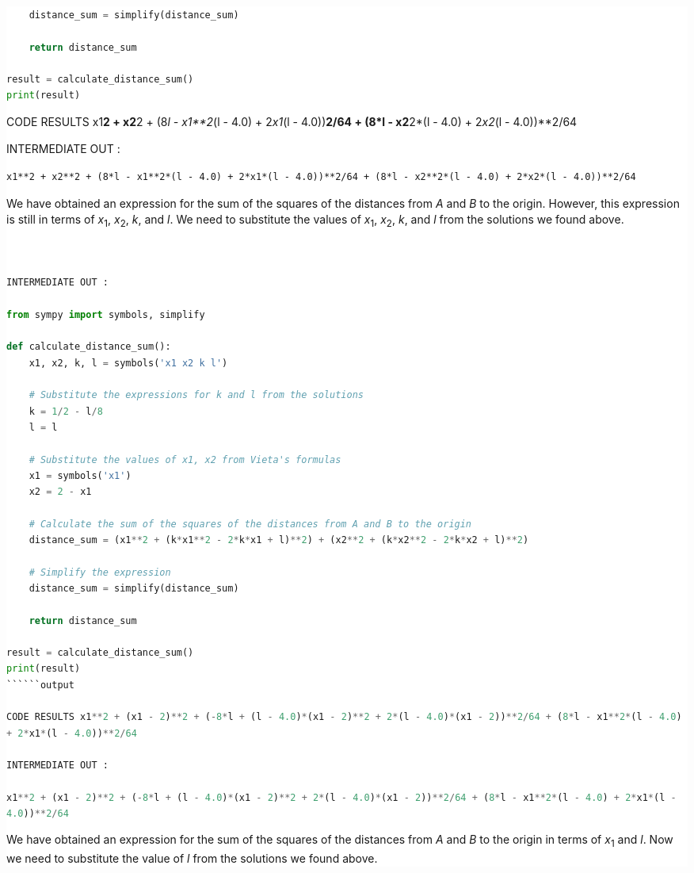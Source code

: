 ```python
    distance_sum = simplify(distance_sum)

    return distance_sum

result = calculate_distance_sum()
print(result)
```

CODE RESULTS x1**2 + x2**2 + (8*l - x1**2*(l - 4.0) + 2*x1*(l - 4.0))**2/64 + (8*l - x2**2*(l - 4.0) + 2*x2*(l - 4.0))**2/64

INTERMEDIATE OUT :
```output
x1**2 + x2**2 + (8*l - x1**2*(l - 4.0) + 2*x1*(l - 4.0))**2/64 + (8*l - x2**2*(l - 4.0) + 2*x2*(l - 4.0))**2/64
```
We have obtained an expression for the sum of the squares of the distances from $A$ and $B$ to the origin. However, this expression is still in terms of $x_1$, $x_2$, $k$, and $l$. We need to substitute the values of $x_1$, $x_2$, $k$, and $l$ from the solutions we found above.

```python


INTERMEDIATE OUT :

from sympy import symbols, simplify

def calculate_distance_sum():
    x1, x2, k, l = symbols('x1 x2 k l')

    # Substitute the expressions for k and l from the solutions
    k = 1/2 - l/8
    l = l

    # Substitute the values of x1, x2 from Vieta's formulas
    x1 = symbols('x1')
    x2 = 2 - x1

    # Calculate the sum of the squares of the distances from A and B to the origin
    distance_sum = (x1**2 + (k*x1**2 - 2*k*x1 + l)**2) + (x2**2 + (k*x2**2 - 2*k*x2 + l)**2)

    # Simplify the expression
    distance_sum = simplify(distance_sum)

    return distance_sum

result = calculate_distance_sum()
print(result)
``````output

CODE RESULTS x1**2 + (x1 - 2)**2 + (-8*l + (l - 4.0)*(x1 - 2)**2 + 2*(l - 4.0)*(x1 - 2))**2/64 + (8*l - x1**2*(l - 4.0) + 2*x1*(l - 4.0))**2/64

INTERMEDIATE OUT :

x1**2 + (x1 - 2)**2 + (-8*l + (l - 4.0)*(x1 - 2)**2 + 2*(l - 4.0)*(x1 - 2))**2/64 + (8*l - x1**2*(l - 4.0) + 2*x1*(l - 4.0))**2/64
```
We have obtained an expression for the sum of the squares of the distances from $A$ and $B$ to the origin in terms of $x_1$ and $l$. Now we need to substitute the value of $l$ from the solutions we found above.
